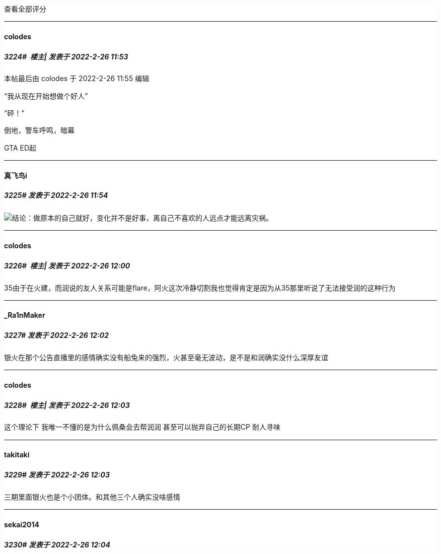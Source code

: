 查看全部评分

*****

####  colodes  
##### 3224#         楼主| 发表于 2022-2-26 11:53

 本帖最后由 colodes 于 2022-2-26 11:55 编辑 

“我从现在开始想做个好人”

“砰！”

倒地，警车呼鸣，暗幕

GTA ED起

*****

####  真飞鸟i  
##### 3225#       发表于 2022-2-26 11:54

<img src="https://static.saraba1st.com/image/smiley/face2017/067.png" referrerpolicy="no-referrer">结论：做原本的自己就好，变化并不是好事，离自己不喜欢的人远点才能远离灾祸。

*****

####  colodes  
##### 3226#         楼主| 发表于 2022-2-26 12:00

35由于在火建，而润说的友人关系可能是flare，阿火这次冷静切割我也觉得肯定是因为从35那里听说了无法接受润的这种行为



*****

####  _Ra1nMaker  
##### 3227#       发表于 2022-2-26 12:02

银火在那个公告直播里的感情确实没有船兔来的强烈，火甚至毫无波动，是不是和润确实没什么深厚友谊

*****

####  colodes  
##### 3228#         楼主| 发表于 2022-2-26 12:03

这个理论下 我唯一不懂的是为什么佩桑会去帮润润 甚至可以抛弃自己的长期CP 耐人寻味

*****

####  takitaki  
##### 3229#       发表于 2022-2-26 12:03

三期里面银火也是个小团体。和其他三个人确实没啥感情

*****

####  sekai2014  
##### 3230#       发表于 2022-2-26 12:04

